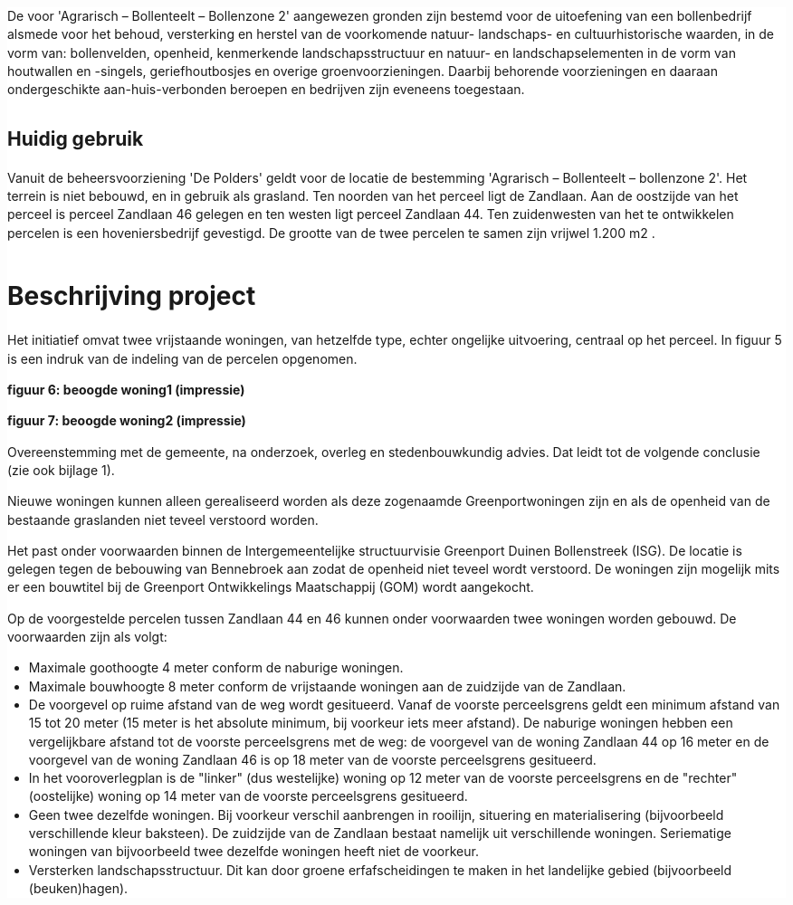 De voor 'Agrarisch – Bollenteelt – Bollenzone 2' aangewezen gronden zijn bestemd voor de uitoefening van een bollenbedrijf alsmede voor het behoud, versterking en herstel van de voorkomende natuur- landschaps- en cultuurhistorische waarden, in de vorm van: bollenvelden, openheid, kenmerkende landschapsstructuur en natuur- en landschapselementen in de vorm van houtwallen en -singels, geriefhoutbosjes en overige groenvoorzieningen. Daarbij behorende voorzieningen en daaraan ondergeschikte aan-huis-verbonden beroepen en bedrijven zijn eveneens toegestaan.

## **Huidig gebruik**

Vanuit de beheersvoorziening 'De Polders' geldt voor de locatie de bestemming 'Agrarisch – Bollenteelt – bollenzone 2'. Het terrein is niet bebouwd, en in gebruik als grasland. Ten noorden van het perceel ligt de Zandlaan. Aan de oostzijde van het perceel is perceel Zandlaan 46 gelegen en ten westen ligt perceel Zandlaan 44. Ten zuidenwesten van het te ontwikkelen percelen is een hoveniersbedrijf gevestigd. De grootte van de twee percelen te samen zijn vrijwel 1.200 m2 .

# **Beschrijving project**

Het initiatief omvat twee vrijstaande woningen, van hetzelfde type, echter ongelijke uitvoering, centraal op het perceel. In figuur 5 is een indruk van de indeling van de percelen opgenomen.

**figuur 6: beoogde woning1 (impressie)**

**figuur 7: beoogde woning2 (impressie)**

Overeenstemming met de gemeente, na onderzoek, overleg en stedenbouwkundig advies. Dat leidt tot de volgende conclusie (zie ook bijlage 1).

Nieuwe woningen kunnen alleen gerealiseerd worden als deze zogenaamde Greenportwoningen zijn en als de openheid van de bestaande graslanden niet teveel verstoord worden.

Het past onder voorwaarden binnen de Intergemeentelijke structuurvisie Greenport Duinen Bollenstreek (ISG). De locatie is gelegen tegen de bebouwing van Bennebroek aan zodat de openheid niet teveel wordt verstoord. De woningen zijn mogelijk mits er een bouwtitel bij de Greenport Ontwikkelings Maatschappij (GOM) wordt aangekocht.

Op de voorgestelde percelen tussen Zandlaan 44 en 46 kunnen onder voorwaarden twee woningen worden gebouwd. De voorwaarden zijn als volgt:

- Maximale goothoogte 4 meter conform de naburige woningen.
- Maximale bouwhoogte 8 meter conform de vrijstaande woningen aan de zuidzijde van de Zandlaan.
- De voorgevel op ruime afstand van de weg wordt gesitueerd. Vanaf de voorste perceelsgrens geldt een minimum afstand van 15 tot 20 meter (15 meter is het absolute minimum, bij voorkeur iets meer afstand). De naburige woningen hebben een vergelijkbare afstand tot de voorste perceelsgrens met de weg: de voorgevel van de woning Zandlaan 44 op 16 meter en de voorgevel van de woning Zandlaan 46 is op 18 meter van de voorste perceelsgrens gesitueerd.
- In het vooroverlegplan is de "linker" (dus westelijke) woning op 12 meter van de voorste perceelsgrens en de "rechter" (oostelijke) woning op 14 meter van de voorste perceelsgrens gesitueerd.
- Geen twee dezelfde woningen. Bij voorkeur verschil aanbrengen in rooilijn, situering en materialisering (bijvoorbeeld verschillende kleur baksteen). De zuidzijde van de Zandlaan bestaat namelijk uit verschillende woningen. Seriematige woningen van bijvoorbeeld twee dezelfde woningen heeft niet de voorkeur.
- Versterken landschapsstructuur. Dit kan door groene erfafscheidingen te maken in het landelijke gebied (bijvoorbeeld (beuken)hagen).
